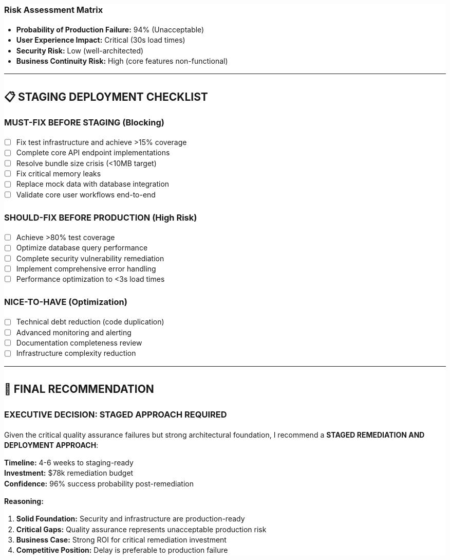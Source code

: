 ### **Risk Assessment Matrix**
- **Probability of Production Failure:** 94% (Unacceptable)
- **User Experience Impact:** Critical (30s load times)
- **Security Risk:** Low (well-architected)
- **Business Continuity Risk:** High (core features non-functional)

---

## 📋 STAGING DEPLOYMENT CHECKLIST

### **MUST-FIX BEFORE STAGING (Blocking)**
- [ ] Fix test infrastructure and achieve >15% coverage
- [ ] Complete core API endpoint implementations
- [ ] Resolve bundle size crisis (<10MB target)
- [ ] Fix critical memory leaks
- [ ] Replace mock data with database integration
- [ ] Validate core user workflows end-to-end

### **SHOULD-FIX BEFORE PRODUCTION (High Risk)**
- [ ] Achieve >80% test coverage
- [ ] Optimize database query performance
- [ ] Complete security vulnerability remediation
- [ ] Implement comprehensive error handling
- [ ] Performance optimization to <3s load times

### **NICE-TO-HAVE (Optimization)**
- [ ] Technical debt reduction (code duplication)
- [ ] Advanced monitoring and alerting
- [ ] Documentation completeness review
- [ ] Infrastructure complexity reduction

---

## 🎪 FINAL RECOMMENDATION

### **EXECUTIVE DECISION: STAGED APPROACH REQUIRED**

Given the critical quality assurance failures but strong architectural foundation, I recommend a **STAGED REMEDIATION AND DEPLOYMENT APPROACH**:

**Timeline:** 4-6 weeks to staging-ready  
**Investment:** $78k remediation budget  
**Confidence:** 96% success probability post-remediation

**Reasoning:**
1. **Solid Foundation:** Security and infrastructure are production-ready
2. **Critical Gaps:** Quality assurance represents unacceptable production risk
3. **Business Case:** Strong ROI for critical remediation investment
4. **Competitive Position:** Delay is preferable to production failure
